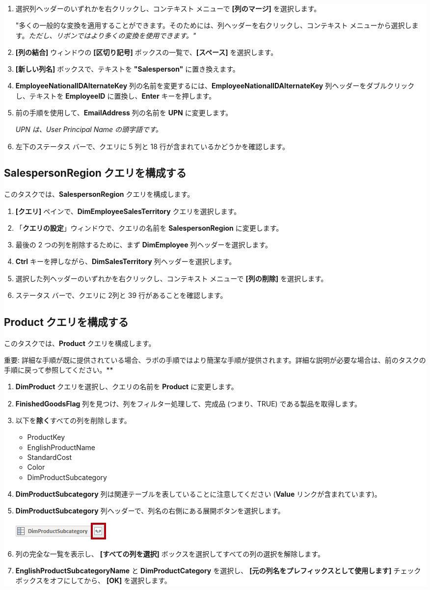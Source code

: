 1. 選択列ヘッダーのいずれかを右クリックし、コンテキスト メニューで **[列のマージ]** を選択します。

    "多くの一般的な変換を適用することができます。そのためには、列ヘッダーを右クリックし、コンテキスト メニューから選択します。*ただし、リボンではより多くの変換を使用できます。"*

1. **[列の結合]** ウィンドウの **[区切り記号]** ボックスの一覧で、**[スペース]** を選択します。

1. **[新しい列名]** ボックスで、テキストを **"Salesperson"** に置き換えます。

1. **EmployeeNationalIDAlternateKey** 列の名前を変更するには、**EmployeeNationalIDAlternateKey** 列ヘッダーをダブルクリックし、テキストを **EmployeeID** に置換し、**Enter** キーを押します。

1. 前の手順を使用して、**EmailAddress** 列の名前を **UPN** に変更します。

    *UPN は、User Principal Name の頭字語です。*

1. 左下のステータス バーで、クエリに 5 列と 18 行が含まれているかどうかを確認します。

## **SalespersonRegion クエリを構成する**

このタスクでは、**SalespersonRegion** クエリを構成します。

1. **[クエリ]** ペインで、**DimEmployeeSalesTerritory** クエリを選択します。

1. 「**クエリの設定**」ウィンドウで、クエリの名前を **SalespersonRegion** に変更します。

1. 最後の 2 つの列を削除するために、まず **DimEmployee** 列ヘッダーを選択します。

1. **Ctrl** キーを押しながら、**DimSalesTerritory** 列ヘッダーを選択します。

1. 選択した列ヘッダーのいずれかを右クリックし、コンテキスト メニューで **[列の削除]** を選択します。

1. ステータス バーで、クエリに 2列と 39 行があることを確認します。

## **Product クエリを構成する**

このタスクでは、**Product** クエリを構成します。

重要: 詳細な手順が既に提供されている場合、ラボの手順ではより簡潔な手順が提供されます。詳細な説明が必要な場合は、前のタスクの手順に戻って参照してください。**

1. **DimProduct** クエリを選択し、クエリの名前を **Product** に変更します。

1. **FinishedGoodsFlag** 列を見つけ、列をフィルター処理して、完成品 (つまり、TRUE) である製品を取得します。

1. 以下を**除く**すべての列を削除します。

    - ProductKey
    - EnglishProductName
    - StandardCost
    - Color
    - DimProductSubcategory

1. **DimProductSubcategory** 列は関連テーブルを表していることに注意してください (**Value** リンクが含まれています)。

1. **DimProductSubcategory** 列ヘッダーで、列名の右側にある展開ボタンを選択します。

    ![列展開アイコン](Linked_image_Files/02-load-data-with-power-query-in-power-bi-desktop_image31.png)

1. 列の完全な一覧を表示し、 **[すべての列を選択]** ボックスを選択してすべての列の選択を解除します。
2. **EnglishProductSubcategoryName** と **DimProductCategory** を選択し、 **[元の列名をプレフィックスとして使用します]** チェック ボックスをオフにしてから、 **[OK]** を選択します。
